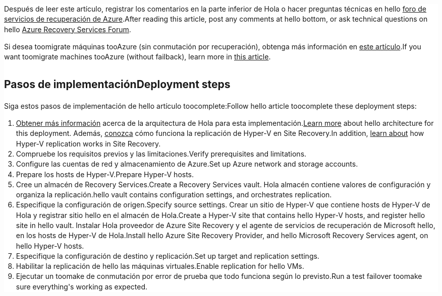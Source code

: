 <span data-ttu-id="811f0-109">Después de leer este artículo, registrar los comentarios en la parte inferior de Hola o hacer preguntas técnicas en hello [foro de servicios de recuperación de Azure](https://social.msdn.microsoft.com/forums/azure/home?forum=hypervrecovmgr).</span><span class="sxs-lookup"><span data-stu-id="811f0-109">After reading this article, post any comments at hello bottom, or ask technical questions on hello [Azure Recovery Services Forum](https://social.msdn.microsoft.com/forums/azure/home?forum=hypervrecovmgr).</span></span>

<span data-ttu-id="811f0-110">Si desea toomigrate máquinas tooAzure (sin conmutación por recuperación), obtenga más información en [este artículo](site-recovery-migrate-to-azure.md).</span><span class="sxs-lookup"><span data-stu-id="811f0-110">If you want toomigrate machines tooAzure (without failback), learn more in [this article](site-recovery-migrate-to-azure.md).</span></span>



## <a name="deployment-steps"></a><span data-ttu-id="811f0-111">Pasos de implementación</span><span class="sxs-lookup"><span data-stu-id="811f0-111">Deployment steps</span></span>

<span data-ttu-id="811f0-112">Siga estos pasos de implementación de hello artículo toocomplete:</span><span class="sxs-lookup"><span data-stu-id="811f0-112">Follow hello article toocomplete these deployment steps:</span></span>

1. <span data-ttu-id="811f0-113">[Obtener más información](site-recovery-components.md#hyper-v-to-azure) acerca de la arquitectura de Hola para esta implementación.</span><span class="sxs-lookup"><span data-stu-id="811f0-113">[Learn more](site-recovery-components.md#hyper-v-to-azure) about hello architecture for this deployment.</span></span> <span data-ttu-id="811f0-114">Además, [conozca](site-recovery-hyper-v-azure-architecture.md) cómo funciona la replicación de Hyper-V en Site Recovery.</span><span class="sxs-lookup"><span data-stu-id="811f0-114">In addition, [learn about](site-recovery-hyper-v-azure-architecture.md) how Hyper-V replication works in Site Recovery.</span></span>
2. <span data-ttu-id="811f0-115">Compruebe los requisitos previos y las limitaciones.</span><span class="sxs-lookup"><span data-stu-id="811f0-115">Verify prerequisites and limitations.</span></span>
3. <span data-ttu-id="811f0-116">Configure las cuentas de red y almacenamiento de Azure.</span><span class="sxs-lookup"><span data-stu-id="811f0-116">Set up Azure network and storage accounts.</span></span>
4. <span data-ttu-id="811f0-117">Prepare los hosts de Hyper-V.</span><span class="sxs-lookup"><span data-stu-id="811f0-117">Prepare Hyper-V hosts.</span></span>
5. <span data-ttu-id="811f0-118">Cree un almacén de Recovery Services.</span><span class="sxs-lookup"><span data-stu-id="811f0-118">Create a Recovery Services vault.</span></span> <span data-ttu-id="811f0-119">Hola almacén contiene valores de configuración y organiza la replicación.</span><span class="sxs-lookup"><span data-stu-id="811f0-119">hello vault contains configuration settings, and orchestrates replication.</span></span>
6. <span data-ttu-id="811f0-120">Especifique la configuración de origen.</span><span class="sxs-lookup"><span data-stu-id="811f0-120">Specify source settings.</span></span> <span data-ttu-id="811f0-121">Crear un sitio de Hyper-V que contiene hosts de Hyper-V de Hola y registrar sitio hello en el almacén de Hola.</span><span class="sxs-lookup"><span data-stu-id="811f0-121">Create a Hyper-V site that contains hello Hyper-V hosts, and register hello site in hello vault.</span></span> <span data-ttu-id="811f0-122">Instalar Hola proveedor de Azure Site Recovery y el agente de servicios de recuperación de Microsoft hello, en los hosts de Hyper-V de Hola.</span><span class="sxs-lookup"><span data-stu-id="811f0-122">Install hello Azure Site Recovery Provider, and hello Microsoft Recovery Services agent, on hello Hyper-V hosts.</span></span>
7. <span data-ttu-id="811f0-123">Especifique la configuración de destino y replicación.</span><span class="sxs-lookup"><span data-stu-id="811f0-123">Set up target and replication settings.</span></span>
8. <span data-ttu-id="811f0-124">Habilitar la replicación de hello las máquinas virtuales.</span><span class="sxs-lookup"><span data-stu-id="811f0-124">Enable replication for hello VMs.</span></span>
9. <span data-ttu-id="811f0-125">Ejecutar un toomake de conmutación por error de prueba que todo funciona según lo previsto.</span><span class="sxs-lookup"><span data-stu-id="811f0-125">Run a test failover toomake sure everything's working as expected.</span></span>
